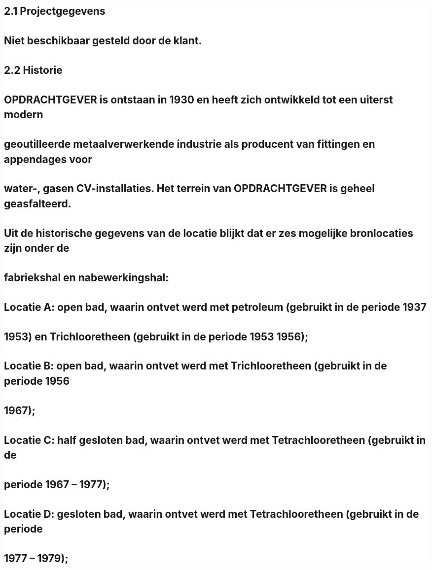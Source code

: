 ## 2.1 Projectgegevens 

## Niet beschikbaar gesteld door de klant. 

## 2.2 Historie 

## OPDRACHTGEVER is ontstaan in 1930 en heeft zich ontwikkeld tot een uiterst modern 

## geoutilleerde metaalverwerkende industrie als producent van fittingen en appendages voor 

## water-, gasen CV-installaties. Het terrein van OPDRACHTGEVER is geheel geasfalteerd. 

## Uit de historische gegevens van de locatie blijkt dat er zes mogelijke bronlocaties zijn onder de 

## fabriekshal en nabewerkingshal: 

## Locatie A: open bad, waarin ontvet werd met petroleum (gebruikt in de periode 1937 

## 1953) en Trichlooretheen (gebruikt in de periode 1953 1956); 

## Locatie B: open bad, waarin ontvet werd met Trichlooretheen (gebruikt in de periode 1956 

## 1967); 

## Locatie C: half gesloten bad, waarin ontvet werd met Tetrachlooretheen (gebruikt in de 

## periode 1967 – 1977); 

## Locatie D: gesloten bad, waarin ontvet werd met Tetrachlooretheen (gebruikt in de periode 

## 1977 – 1979); 
